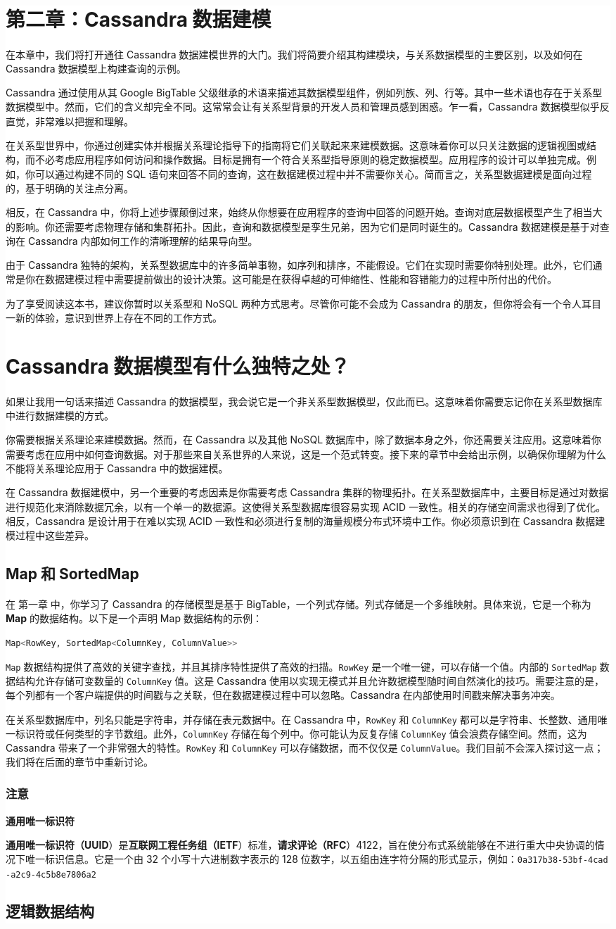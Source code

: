 # 第二章：Cassandra 数据建模

在本章中，我们将打开通往 Cassandra 数据建模世界的大门。我们将简要介绍其构建模块，与关系数据模型的主要区别，以及如何在 Cassandra 数据模型上构建查询的示例。

Cassandra 通过使用从其 Google BigTable 父级继承的术语来描述其数据模型组件，例如列族、列、行等。其中一些术语也存在于关系型数据模型中。然而，它们的含义却完全不同。这常常会让有关系型背景的开发人员和管理员感到困惑。乍一看，Cassandra 数据模型似乎反直觉，非常难以把握和理解。

在关系型世界中，你通过创建实体并根据关系理论指导下的指南将它们关联起来来建模数据。这意味着你可以只关注数据的逻辑视图或结构，而不必考虑应用程序如何访问和操作数据。目标是拥有一个符合关系型指导原则的稳定数据模型。应用程序的设计可以单独完成。例如，你可以通过构建不同的 SQL 语句来回答不同的查询，这在数据建模过程中并不需要你关心。简而言之，关系型数据建模是面向过程的，基于明确的关注点分离。

相反，在 Cassandra 中，你将上述步骤颠倒过来，始终从你想要在应用程序的查询中回答的问题开始。查询对底层数据模型产生了相当大的影响。你还需要考虑物理存储和集群拓扑。因此，查询和数据模型是孪生兄弟，因为它们是同时诞生的。Cassandra 数据建模是基于对查询在 Cassandra 内部如何工作的清晰理解的结果导向型。

由于 Cassandra 独特的架构，关系型数据库中的许多简单事物，如序列和排序，不能假设。它们在实现时需要你特别处理。此外，它们通常是你在数据建模过程中需要提前做出的设计决策。这可能是在获得卓越的可伸缩性、性能和容错能力的过程中所付出的代价。

为了享受阅读这本书，建议你暂时以关系型和 NoSQL 两种方式思考。尽管你可能不会成为 Cassandra 的朋友，但你将会有一个令人耳目一新的体验，意识到世界上存在不同的工作方式。

# Cassandra 数据模型有什么独特之处？

如果让我用一句话来描述 Cassandra 的数据模型，我会说它是一个非关系型数据模型，仅此而已。这意味着你需要忘记你在关系型数据库中进行数据建模的方式。

你需要根据关系理论来建模数据。然而，在 Cassandra 以及其他 NoSQL 数据库中，除了数据本身之外，你还需要关注应用。这意味着你需要考虑在应用中如何查询数据。对于那些来自关系世界的人来说，这是一个范式转变。接下来的章节中会给出示例，以确保你理解为什么不能将关系理论应用于 Cassandra 中的数据建模。

在 Cassandra 数据建模中，另一个重要的考虑因素是你需要考虑 Cassandra 集群的物理拓扑。在关系型数据库中，主要目标是通过对数据进行规范化来消除数据冗余，以有一个单一的数据源。这使得关系型数据库很容易实现 ACID 一致性。相关的存储空间需求也得到了优化。相反，Cassandra 是设计用于在难以实现 ACID 一致性和必须进行复制的海量规模分布式环境中工作。你必须意识到在 Cassandra 数据建模过程中这些差异。

## Map 和 SortedMap

在 第一章 中，你学习了 Cassandra 的存储模型是基于 BigTable，一个列式存储。列式存储是一个多维映射。具体来说，它是一个称为 **Map** 的数据结构。以下是一个声明 Map 数据结构的示例：

```py
Map<RowKey, SortedMap<ColumnKey, ColumnValue>>
```

`Map` 数据结构提供了高效的关键字查找，并且其排序特性提供了高效的扫描。`RowKey` 是一个唯一键，可以存储一个值。内部的 `SortedMap` 数据结构允许存储可变数量的 `ColumnKey` 值。这是 Cassandra 使用以实现无模式并且允许数据模型随时间自然演化的技巧。需要注意的是，每个列都有一个客户端提供的时间戳与之关联，但在数据建模过程中可以忽略。Cassandra 在内部使用时间戳来解决事务冲突。

在关系型数据库中，列名只能是字符串，并存储在表元数据中。在 Cassandra 中，`RowKey` 和 `ColumnKey` 都可以是字符串、长整数、通用唯一标识符或任何类型的字节数组。此外，`ColumnKey` 存储在每个列中。你可能认为反复存储 `ColumnKey` 值会浪费存储空间。然而，这为 Cassandra 带来了一个非常强大的特性。`RowKey` 和 `ColumnKey` 可以存储数据，而不仅仅是 `ColumnValue`。我们目前不会深入探讨这一点；我们将在后面的章节中重新讨论。

### 注意

**通用唯一标识符**

**通用唯一标识符（UUID**）是**互联网工程任务组（IETF**）标准，**请求评论（RFC**）4122，旨在使分布式系统能够在不进行重大中央协调的情况下唯一标识信息。它是一个由 32 个小写十六进制数字表示的 128 位数字，以五组由连字符分隔的形式显示，例如：`0a317b38-53bf-4cad-a2c9-4c5b8e7806a2`

## 逻辑数据结构

